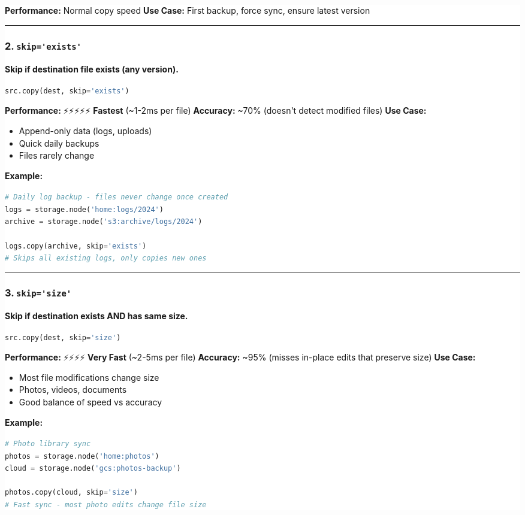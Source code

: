 **Performance:** Normal copy speed
**Use Case:** First backup, force sync, ensure latest version

---

### 2. `skip='exists'`

**Skip if destination file exists (any version).**

```python
src.copy(dest, skip='exists')
```

**Performance:** ⚡⚡⚡⚡⚡ **Fastest** (~1-2ms per file)
**Accuracy:** ~70% (doesn't detect modified files)
**Use Case:**
- Append-only data (logs, uploads)
- Quick daily backups
- Files rarely change

**Example:**
```python
# Daily log backup - files never change once created
logs = storage.node('home:logs/2024')
archive = storage.node('s3:archive/logs/2024')

logs.copy(archive, skip='exists')
# Skips all existing logs, only copies new ones
```

---

### 3. `skip='size'`

**Skip if destination exists AND has same size.**

```python
src.copy(dest, skip='size')
```

**Performance:** ⚡⚡⚡⚡ **Very Fast** (~2-5ms per file)
**Accuracy:** ~95% (misses in-place edits that preserve size)
**Use Case:**
- Most file modifications change size
- Photos, videos, documents
- Good balance of speed vs accuracy

**Example:**
```python
# Photo library sync
photos = storage.node('home:photos')
cloud = storage.node('gcs:photos-backup')

photos.copy(cloud, skip='size')
# Fast sync - most photo edits change file size
```
